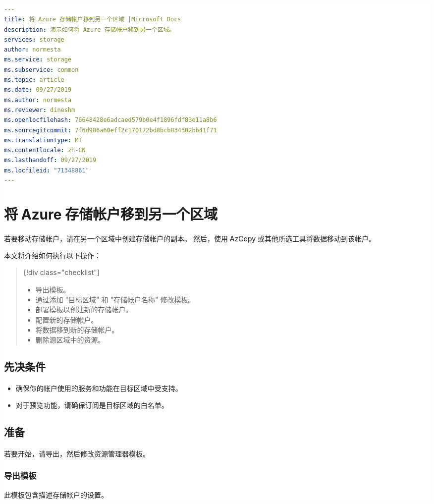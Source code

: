 ```yaml
---
title: 将 Azure 存储帐户移到另一个区域 |Microsoft Docs
description: 演示如何将 Azure 存储帐户移到另一个区域。
services: storage
author: normesta
ms.service: storage
ms.subservice: common
ms.topic: article
ms.date: 09/27/2019
ms.author: normesta
ms.reviewer: dineshm
ms.openlocfilehash: 76648428e6adcaed579b0e4f1896fdf83e11a8b6
ms.sourcegitcommit: 7f6d986a60eff2c170172bd8bcb834302bb41f71
ms.translationtype: MT
ms.contentlocale: zh-CN
ms.lasthandoff: 09/27/2019
ms.locfileid: "71348861"
---
```

# <a name="move-an-azure-storage-account-to-another-region"></a>将 Azure 存储帐户移到另一个区域

若要移动存储帐户，请在另一个区域中创建存储帐户的副本。 然后，使用 AzCopy 或其他所选工具将数据移动到该帐户。

本文将介绍如何执行以下操作：

> [!div class="checklist"]
> 
> * 导出模板。
> * 通过添加 "目标区域" 和 "存储帐户名称" 修改模板。
> * 部署模板以创建新的存储帐户。
> * 配置新的存储帐户。
> * 将数据移到新的存储帐户。
> * 删除源区域中的资源。

## <a name="prerequisites"></a>先决条件

- 确保你的帐户使用的服务和功能在目标区域中受支持。

- 对于预览功能，请确保订阅是目标区域的白名单。

<a id="prepare" />

## <a name="prepare"></a>准备

若要开始，请导出，然后修改资源管理器模板。 

### <a name="export-a-template"></a>导出模板

此模板包含描述存储帐户的设置。 
